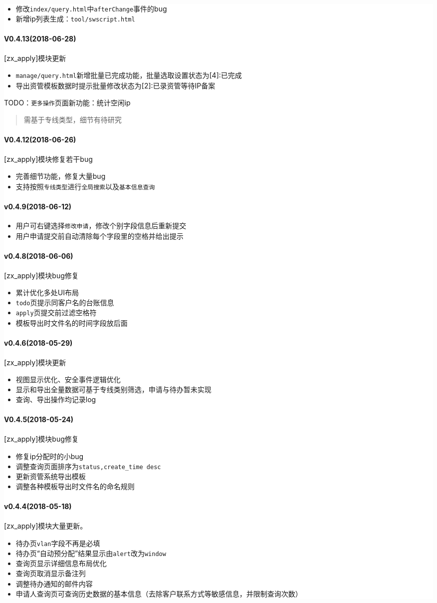 - 修改`index/query.html`中`afterChange`事件的bug
- 新增ip列表生成：`tool/swscript.html`

#### V0.4.13(2018-06-28)

[zx_apply]模块更新

- `manage/query.html`新增批量已完成功能，批量选取设置状态为[4]:已完成
- 导出资管模板数据时提示批量修改状态为[2]:已录资管等待IP备案

TODO：`更多操作`页面新功能：统计空闲ip

> 需基于专线类型，细节有待研究

#### V0.4.12(2018-06-26)

[zx_apply]模块修复若干bug

- 完善细节功能，修复大量bug
- 支持按照`专线类型`进行`全局搜索`以及`基本信息查询`

#### v0.4.9(2018-06-12)

- 用户可右键选择`修改申请`，修改个别字段信息后重新提交
- 用户申请提交前自动清除每个字段里的空格并给出提示

#### v0.4.8(2018-06-06)

[zx_apply]模块bug修复

- 累计优化多处UI布局
- `todo`页提示同客户名的台账信息
- `apply`页提交前过滤空格符
- 模板导出时文件名的时间字段放后面

#### v0.4.6(2018-05-29)

[zx_apply]模块更新

- 视图显示优化、安全事件逻辑优化
- 显示和导出全量数据可基于专线类别筛选，申请与待办暂未实现
- 查询、导出操作均记录log

#### V0.4.5(2018-05-24)

[zx_apply]模块bug修复

- 修复ip分配时的小bug
- 调整查询页面排序为`status,create_time desc`
- 更新资管系统导出模板
- 调整各种模板导出时文件名的命名规则

#### v0.4.4(2018-05-18)

[zx_apply]模块大量更新。

- 待办页`vlan`字段不再是必填
- 待办页“自动预分配”结果显示由`alert`改为`window`
- 查询页显示详细信息布局优化
- 查询页取消显示备注列
- 调整待办通知的邮件内容
- 申请人查询页可查询历史数据的基本信息（去除客户联系方式等敏感信息，并限制查询次数）
